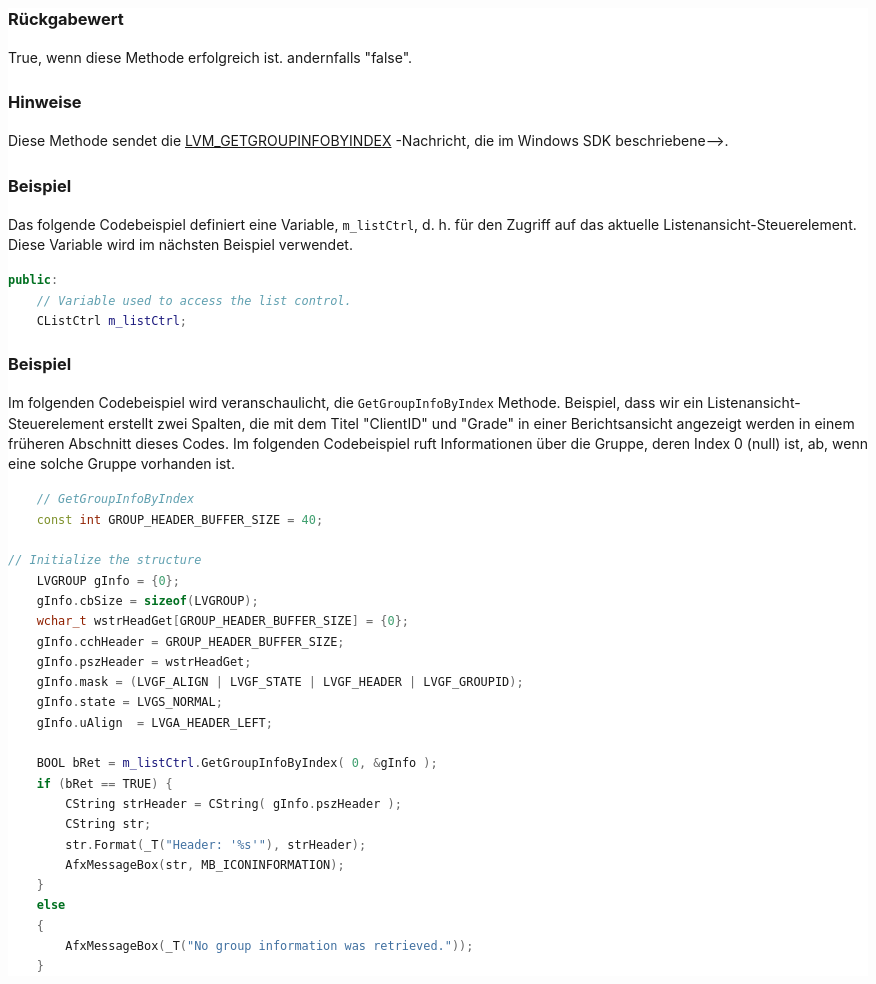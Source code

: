 ### <a name="return-value"></a>Rückgabewert  
 True, wenn diese Methode erfolgreich ist. andernfalls "false".  
  
### <a name="remarks"></a>Hinweise  
 Diese Methode sendet die [LVM_GETGROUPINFOBYINDEX](http://msdn.microsoft.com/library/windows/desktop/bb774933) -Nachricht, die im Windows SDK beschriebene-->.  
  
### <a name="example"></a>Beispiel  
 Das folgende Codebeispiel definiert eine Variable, `m_listCtrl`, d. h. für den Zugriff auf das aktuelle Listenansicht-Steuerelement. Diese Variable wird im nächsten Beispiel verwendet.  

```cpp  
public:
    // Variable used to access the list control.
    CListCtrl m_listCtrl; 
```

  
### <a name="example"></a>Beispiel  
 Im folgenden Codebeispiel wird veranschaulicht, die `GetGroupInfoByIndex` Methode. Beispiel, dass wir ein Listenansicht-Steuerelement erstellt zwei Spalten, die mit dem Titel "ClientID" und "Grade" in einer Berichtsansicht angezeigt werden in einem früheren Abschnitt dieses Codes. Im folgenden Codebeispiel ruft Informationen über die Gruppe, deren Index 0 (null) ist, ab, wenn eine solche Gruppe vorhanden ist.    
```cpp  
    // GetGroupInfoByIndex
    const int GROUP_HEADER_BUFFER_SIZE = 40;

// Initialize the structure 
    LVGROUP gInfo = {0};
    gInfo.cbSize = sizeof(LVGROUP);
    wchar_t wstrHeadGet[GROUP_HEADER_BUFFER_SIZE] = {0};
    gInfo.cchHeader = GROUP_HEADER_BUFFER_SIZE;
    gInfo.pszHeader = wstrHeadGet;
    gInfo.mask = (LVGF_ALIGN | LVGF_STATE | LVGF_HEADER | LVGF_GROUPID);
    gInfo.state = LVGS_NORMAL;
    gInfo.uAlign  = LVGA_HEADER_LEFT;

    BOOL bRet = m_listCtrl.GetGroupInfoByIndex( 0, &gInfo );
    if (bRet == TRUE) {
        CString strHeader = CString( gInfo.pszHeader );
        CString str;
        str.Format(_T("Header: '%s'"), strHeader);
        AfxMessageBox(str, MB_ICONINFORMATION);
    }
    else
    {
        AfxMessageBox(_T("No group information was retrieved."));
    }
```

  